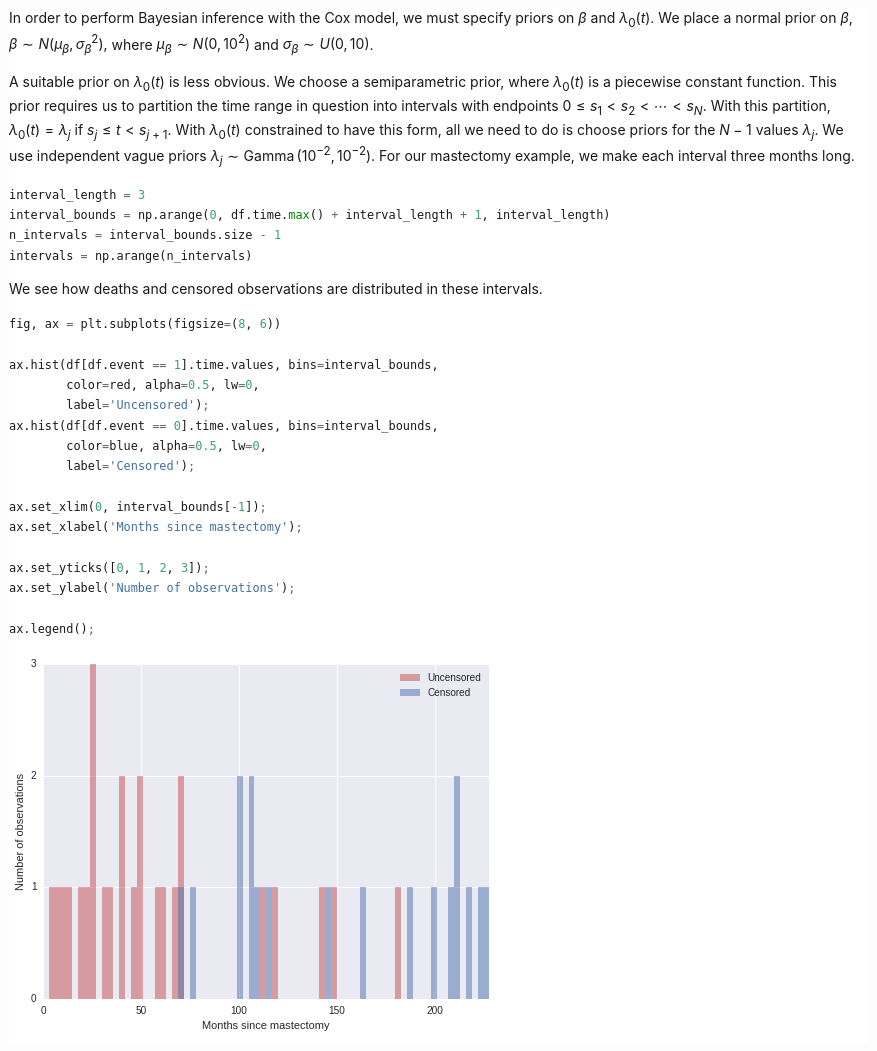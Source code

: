 In order to perform Bayesian inference with the Cox model, we must specify priors on $\beta$ and $\lambda_0(t)$.  We place a normal prior on $\beta$, $\beta \sim N(\mu_{\beta}, \sigma_{\beta}^2),$ where $\mu_{\beta} \sim N(0, 10^2)$ and $\sigma_{\beta} \sim U(0, 10)$.

A suitable prior on $\lambda_0(t)$ is less obvious.  We choose a semiparametric prior, where $\lambda_0(t)$ is a piecewise constant function.  This prior requires us to partition the time range in question into intervals with endpoints $0 \leq s_1 < s_2 < \cdots < s_N$.  With this partition, $\lambda_0 (t) = \lambda_j$ if $s_j \leq t < s_{j + 1}$.  With $\lambda_0(t)$ constrained to have this form, all we need to do is choose priors for the $N - 1$ values $\lambda_j$.  We use independent vague priors $\lambda_j \sim \operatorname{Gamma}(10^{-2}, 10^{-2}).$  For our mastectomy example, we make each interval three months long.


```python
interval_length = 3
interval_bounds = np.arange(0, df.time.max() + interval_length + 1, interval_length)
n_intervals = interval_bounds.size - 1
intervals = np.arange(n_intervals)
```

We see how deaths and censored observations are distributed in these intervals.


```python
fig, ax = plt.subplots(figsize=(8, 6))

ax.hist(df[df.event == 1].time.values, bins=interval_bounds,
        color=red, alpha=0.5, lw=0,
        label='Uncensored');
ax.hist(df[df.event == 0].time.values, bins=interval_bounds,
        color=blue, alpha=0.5, lw=0,
        label='Censored');

ax.set_xlim(0, interval_bounds[-1]);
ax.set_xlabel('Months since mastectomy');

ax.set_yticks([0, 1, 2, 3]);
ax.set_ylabel('Number of observations');

ax.legend();
```


![png](survival_analysis_files/survival_analysis_16_0.png)
